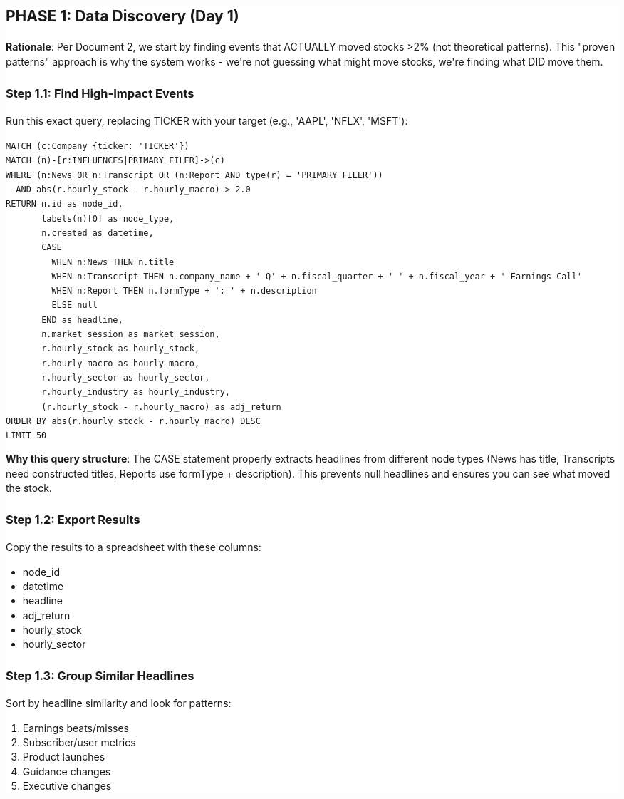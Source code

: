 ## PHASE 1: Data Discovery (Day 1)

**Rationale**: Per Document 2, we start by finding events that ACTUALLY moved stocks >2% (not theoretical patterns). This "proven patterns" approach is why the system works - we're not guessing what might move stocks, we're finding what DID move them.

### Step 1.1: Find High-Impact Events
Run this exact query, replacing TICKER with your target (e.g., 'AAPL', 'NFLX', 'MSFT'):

```cypher
MATCH (c:Company {ticker: 'TICKER'})
MATCH (n)-[r:INFLUENCES|PRIMARY_FILER]->(c)
WHERE (n:News OR n:Transcript OR (n:Report AND type(r) = 'PRIMARY_FILER'))
  AND abs(r.hourly_stock - r.hourly_macro) > 2.0
RETURN n.id as node_id,
       labels(n)[0] as node_type,
       n.created as datetime,
       CASE 
         WHEN n:News THEN n.title
         WHEN n:Transcript THEN n.company_name + ' Q' + n.fiscal_quarter + ' ' + n.fiscal_year + ' Earnings Call'
         WHEN n:Report THEN n.formType + ': ' + n.description
         ELSE null
       END as headline,
       n.market_session as market_session,
       r.hourly_stock as hourly_stock, 
       r.hourly_macro as hourly_macro,
       r.hourly_sector as hourly_sector,
       r.hourly_industry as hourly_industry,
       (r.hourly_stock - r.hourly_macro) as adj_return
ORDER BY abs(r.hourly_stock - r.hourly_macro) DESC
LIMIT 50
```

**Why this query structure**: The CASE statement properly extracts headlines from different node types (News has title, Transcripts need constructed titles, Reports use formType + description). This prevents null headlines and ensures you can see what moved the stock.

### Step 1.2: Export Results
Copy the results to a spreadsheet with these columns:
- node_id
- datetime
- headline
- adj_return
- hourly_stock
- hourly_sector

### Step 1.3: Group Similar Headlines
Sort by headline similarity and look for patterns:
1. Earnings beats/misses
2. Subscriber/user metrics
3. Product launches
4. Guidance changes
5. Executive changes
